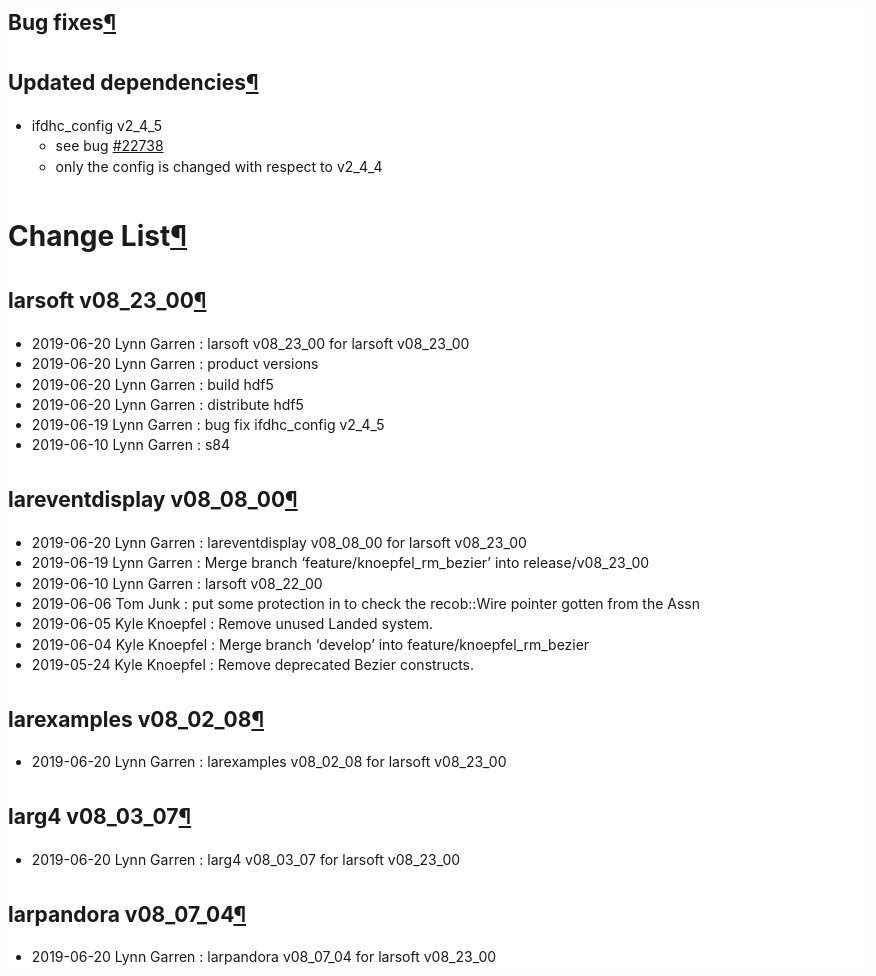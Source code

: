 
Bug fixes[¶](#Bug-fixes)
------------------------


Updated dependencies[¶](#Updated-dependencies)
----------------------------------------------

-   ifdhc\_config v2\_4\_5
    -   see bug [\#22738](/redmine/issues/22738 "Bug: gfal utilities not working under larsoft setups (Closed)")
    -   only the config is changed with respect to v2\_4\_4


Change List[¶](#Change-List)
============================


larsoft v08\_23\_00[¶](#larsoft-v08_23_00)
------------------------------------------

-   2019-06-20 Lynn Garren : larsoft v08\_23\_00 for larsoft v08\_23\_00
-   2019-06-20 Lynn Garren : product versions
-   2019-06-20 Lynn Garren : build hdf5
-   2019-06-20 Lynn Garren : distribute hdf5
-   2019-06-19 Lynn Garren : bug fix ifdhc\_config v2\_4\_5
-   2019-06-10 Lynn Garren : s84


lareventdisplay v08\_08\_00[¶](#lareventdisplay-v08_08_00)
----------------------------------------------------------

-   2019-06-20 Lynn Garren : lareventdisplay v08\_08\_00 for larsoft v08\_23\_00
-   2019-06-19 Lynn Garren : Merge branch ‘feature/knoepfel\_rm\_bezier’ into release/v08\_23\_00
-   2019-06-10 Lynn Garren : larsoft v08\_22\_00
-   2019-06-06 Tom Junk : put some protection in to check the recob::Wire pointer gotten from the Assn
-   2019-06-05 Kyle Knoepfel : Remove unused Landed system.
-   2019-06-04 Kyle Knoepfel : Merge branch ‘develop’ into feature/knoepfel\_rm\_bezier
-   2019-05-24 Kyle Knoepfel : Remove deprecated Bezier constructs.


larexamples v08\_02\_08[¶](#larexamples-v08_02_08)
--------------------------------------------------

-   2019-06-20 Lynn Garren : larexamples v08\_02\_08 for larsoft v08\_23\_00


larg4 v08\_03\_07[¶](#larg4-v08_03_07)
--------------------------------------

-   2019-06-20 Lynn Garren : larg4 v08\_03\_07 for larsoft v08\_23\_00


larpandora v08\_07\_04[¶](#larpandora-v08_07_04)
------------------------------------------------

-   2019-06-20 Lynn Garren : larpandora v08\_07\_04 for larsoft v08\_23\_00

